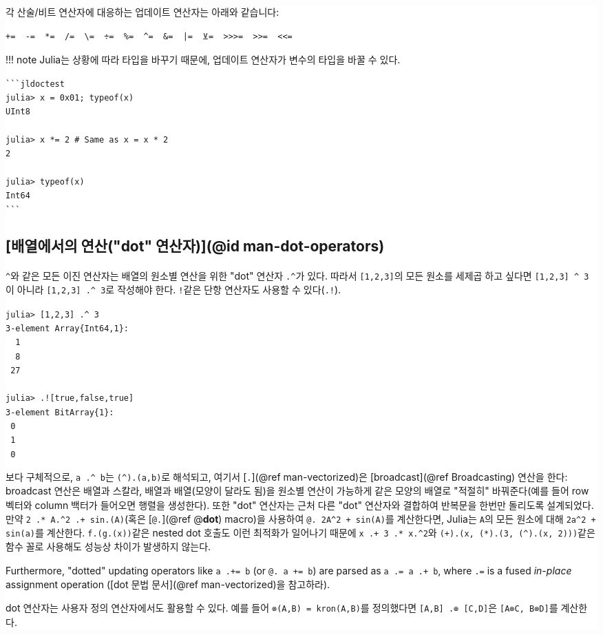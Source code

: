 각 산술/비트 연산자에 대응하는 업데이트 연산자는 아래와 같습니다:

```
+=  -=  *=  /=  \=  ÷=  %=  ^=  &=  |=  ⊻=  >>>=  >>=  <<=
```

!!! note
    Julia는 상황에 따라 타입을 바꾸기 때문에, 업데이트 연산자가 변수의 타입을 바꿀 수 있다.

    ```jldoctest
    julia> x = 0x01; typeof(x)
    UInt8

    julia> x *= 2 # Same as x = x * 2
    2

    julia> typeof(x)
    Int64
    ```

## [배열에서의 연산("dot" 연산자)](@id man-dot-operators)

`^`와 같은 모든 이진 연산자는 배열의 원소별 연산을 위한 "dot" 연산자 `.^`가 있다.
따라서 `[1,2,3]`의 모든 원소를 세제곱 하고 싶다면 `[1,2,3] ^ 3`이 아니라 `[1,2,3] .^ 3`로 작성해야 한다.
`!`같은 단항 연산자도 사용할 수 있다(`.!`).

```jldoctest
julia> [1,2,3] .^ 3
3-element Array{Int64,1}:
  1
  8
 27

julia> .![true,false,true]
3-element BitArray{1}:
 0
 1
 0
```

보다 구체적으로, `a .^ b`는 `(^).(a,b)`로 해석되고, 여기서 [`.`](@ref man-vectorized)은 [broadcast](@ref Broadcasting) 연산을 한다: broadcast 연산은 배열과 스칼라, 배열과 배열(모양이 달라도 됨)을 원소별 연산이 가능하게 같은 모양의 배열로 "적절히" 바꿔준다(예를 들어 row 벡터와 column 백터가 들어오면 행렬을 생성한다).
또한 "dot" 연산자는 근처 다른 "dot" 연산자와 결합하여 반복문을 한번만 돌리도록 설계되었다.
만약 `2 .* A.^2 .+ sin.(A)`(혹은 [`@.`](@ref @__dot__) macro)을 사용하여 `@. 2A^2 + sin(A)`를 계산한다면, Julia는 `A`의 모든 원소에 대해 `2a^2 + sin(a)`를 계산한다.
`f.(g.(x))`같은 nested dot 호출도 이런 최적화가 일어나기 때문에 `x .+ 3 .* x.^2`와 `(+).(x, (*).(3, (^).(x, 2)))`같은 함수 꼴로 사용해도 성능상 차이가 발생하지 않는다.

Furthermore, "dotted" updating operators like `a .+= b` (or `@. a += b`) are parsed
as `a .= a .+ b`, where `.=` is a fused *in-place* assignment operation
([dot 문법 문서](@ref man-vectorized)을 참고하라).

dot 연산자는 사용자 정의 연산자에서도 활용할 수 있다.
예를 들어 `⊗(A,B) = kron(A,B)`를 정의했다면 `[A,B] .⊗ [C,D]`은 `[A⊗C, B⊗D]`를 계산한다.
